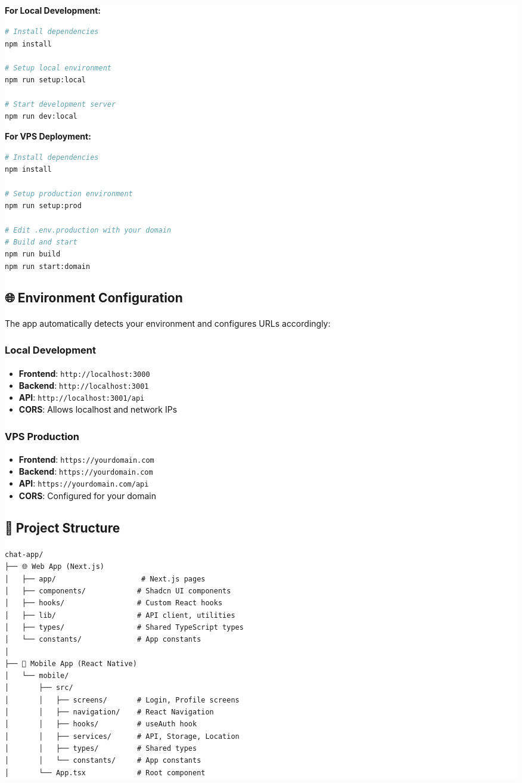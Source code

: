 **For Local Development:**
```bash
# Install dependencies
npm install

# Setup local environment
npm run setup:local

# Start development server
npm run dev:local
```

**For VPS Deployment:**
```bash
# Install dependencies
npm install

# Setup production environment
npm run setup:prod

# Edit .env.production with your domain
# Build and start
npm run build
npm run start:domain
```

## 🌐 Environment Configuration

The app automatically detects your environment and configures URLs accordingly:

### Local Development
- **Frontend**: `http://localhost:3000`
- **Backend**: `http://localhost:3001`
- **API**: `http://localhost:3001/api`
- **CORS**: Allows localhost and network IPs

### VPS Production
- **Frontend**: `https://yourdomain.com`
- **Backend**: `https://yourdomain.com`
- **API**: `https://yourdomain.com/api`
- **CORS**: Configured for your domain

## 📂 Project Structure

```
chat-app/
├── 🌐 Web App (Next.js)
│   ├── app/                    # Next.js pages
│   ├── components/            # Shadcn UI components
│   ├── hooks/                 # Custom React hooks
│   ├── lib/                   # API client, utilities
│   ├── types/                 # Shared TypeScript types
│   └── constants/             # App constants
│
├── 📱 Mobile App (React Native)
│   └── mobile/
│       ├── src/
│       │   ├── screens/       # Login, Profile screens
│       │   ├── navigation/    # React Navigation
│       │   ├── hooks/         # useAuth hook
│       │   ├── services/      # API, Storage, Location
│       │   ├── types/         # Shared types
│       │   └── constants/     # App constants
│       └── App.tsx            # Root component
```